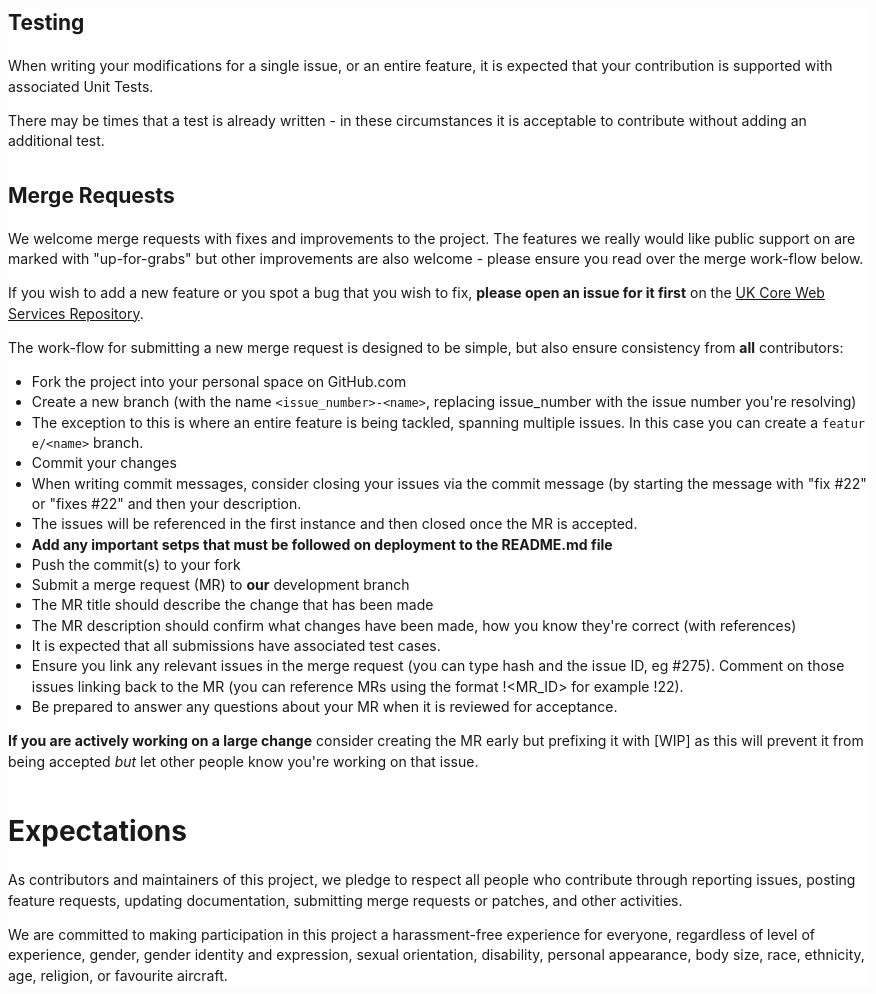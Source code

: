 ## Testing

When writing your modifications for a single issue, or an entire feature, it is expected that your contribution is supported with associated Unit Tests.

There may be times that a test is already written - in these circumstances it is acceptable to contribute without adding an additional test.

## Merge Requests

We welcome merge requests with fixes and improvements to the project.  The features we really would like public support on are marked with "up-for-grabs" but other improvements are also welcome - please ensure you read over the merge work-flow below.

If you wish to add a new feature or you spot a bug that you wish to fix, **please open an issue for it first** on the [UK Core Web Services Repository](https://github.com/vatsim-uk/core/issues).

The work-flow for submitting a new merge request is designed to be simple, but also ensure consistency from **all** contributors:

* Fork the project into your personal space on GitHub.com
* Create a new branch (with the name `<issue_number>-<name>`, replacing issue_number with the issue number you're resolving)
 * The exception to this is where an entire feature is being tackled, spanning multiple issues.  In this case you can create a `feature/<name>` branch.
* Commit your changes
 * When writing commit messages, consider closing your issues via the commit message (by starting the message with "fix #22" or "fixes #22" and then your description.
  * The issues will be referenced in the first instance and then closed once the MR is accepted.
* **Add any important setps that must be followed on deployment to the README.md file**
* Push the commit(s) to your fork
* Submit a merge request (MR) to **our** development branch
* The MR title should describe the change that has been made
* The MR description should confirm what changes have been made, how you know they're correct (with references)
 * It is expected that all submissions have associated test cases.
* Ensure you link any relevant issues in the merge request (you can type hash and the issue ID, eg #275).  Comment on those issues linking back to the MR (you can reference MRs using the format !<MR_ID> for example !22).
* Be prepared to answer any questions about your MR when it is reviewed for acceptance.

**If you are actively working on a large change** consider creating the MR early but prefixing it with [WIP] as this will prevent it from being accepted *but* let other people know you're working on that issue.

# Expectations
As contributors and maintainers of this project, we pledge to respect all people who contribute through reporting issues, posting feature requests, updating documentation, submitting merge requests or patches, and other activities.

We are committed to making participation in this project a harassment-free experience for everyone, regardless of level of experience, gender, gender identity and expression, sexual orientation, disability, personal appearance, body size, race, ethnicity, age, religion, or favourite aircraft.
